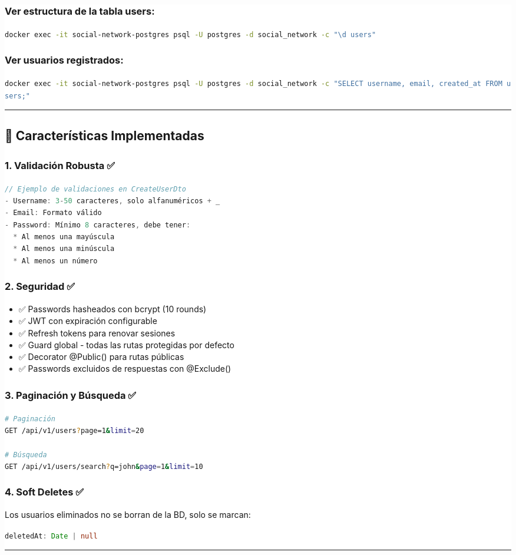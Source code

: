 ### Ver estructura de la tabla users:

```bash
docker exec -it social-network-postgres psql -U postgres -d social_network -c "\d users"
```

### Ver usuarios registrados:

```bash
docker exec -it social-network-postgres psql -U postgres -d social_network -c "SELECT username, email, created_at FROM users;"
```

---

## 🎯 Características Implementadas

### 1. Validación Robusta ✅
```typescript
// Ejemplo de validaciones en CreateUserDto
- Username: 3-50 caracteres, solo alfanuméricos + _
- Email: Formato válido
- Password: Mínimo 8 caracteres, debe tener:
  * Al menos una mayúscula
  * Al menos una minúscula
  * Al menos un número
```

### 2. Seguridad ✅
- ✅ Passwords hasheados con bcrypt (10 rounds)
- ✅ JWT con expiración configurable
- ✅ Refresh tokens para renovar sesiones
- ✅ Guard global - todas las rutas protegidas por defecto
- ✅ Decorator @Public() para rutas públicas
- ✅ Passwords excluidos de respuestas con @Exclude()

### 3. Paginación y Búsqueda ✅
```bash
# Paginación
GET /api/v1/users?page=1&limit=20

# Búsqueda
GET /api/v1/users/search?q=john&page=1&limit=10
```

### 4. Soft Deletes ✅
Los usuarios eliminados no se borran de la BD, solo se marcan:
```typescript
deletedAt: Date | null
```

---
